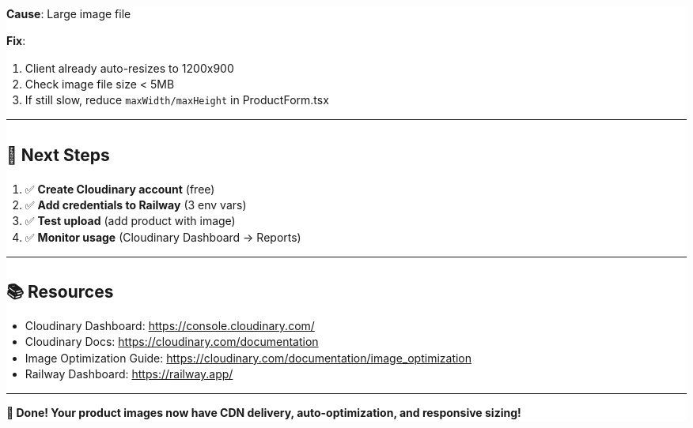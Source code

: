 **Cause**: Large image file

**Fix**:
1. Client already auto-resizes to 1200x900
2. Check image file size < 5MB
3. If still slow, reduce `maxWidth/maxHeight` in ProductForm.tsx

---

## 🎯 Next Steps

1. ✅ **Create Cloudinary account** (free)
2. ✅ **Add credentials to Railway** (3 env vars)
3. ✅ **Test upload** (add product with image)
4. ✅ **Monitor usage** (Cloudinary Dashboard → Reports)

---

## 📚 Resources

- Cloudinary Dashboard: https://console.cloudinary.com/
- Cloudinary Docs: https://cloudinary.com/documentation
- Image Optimization Guide: https://cloudinary.com/documentation/image_optimization
- Railway Dashboard: https://railway.app/

---

**🎉 Done! Your product images now have CDN delivery, auto-optimization, and responsive sizing!**

